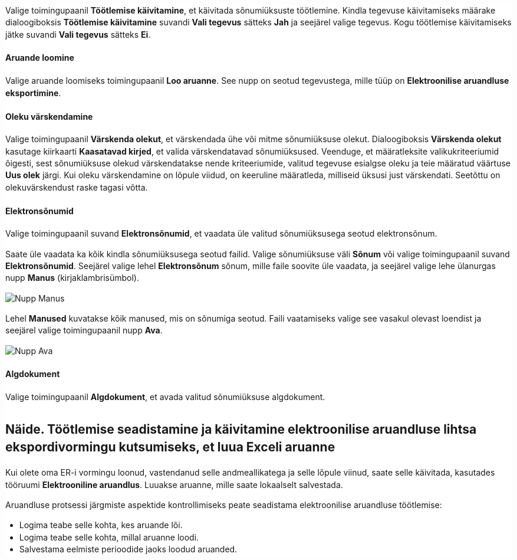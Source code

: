 Valige toimingupaanil **Töötlemise käivitamine**, et käivitada sõnumiüksuste töötlemine. Kindla tegevuse käivitamiseks määrake dialoogiboksis **Töötlemise käivitamine** suvandi **Vali tegevus** sätteks **Jah** ja seejärel valige tegevus. Kogu töötlemise käivitamiseks jätke suvandi **Vali tegevus** sätteks **Ei**.

#### <a name="generate-report"></a>Aruande loomine

Valige aruande loomiseks toimingupaanil **Loo aruanne**. See nupp on seotud tegevustega, mille tüüp on **Elektroonilise aruandluse eksportimine**.

#### <a name="update-status"></a>Oleku värskendamine

Valige toimingupaanil **Värskenda olekut**, et värskendada ühe või mitme sõnumiüksuse olekut. Dialoogiboksis **Värskenda olekut** kasutage kiirkaarti **Kaasatavad kirjed**, et valida värskendatavad sõnumiüksused. Veenduge, et määratleksite valikukriteeriumid õigesti, sest sõnumiüksuse olekud värskendatakse nende kriteeriumide, valitud tegevuse esialgse oleku ja teie määratud väärtuse **Uus olek** järgi. Kui oleku värskendamine on lõpule viidud, on keeruline määratleda, milliseid üksusi just värskendati. Seetõttu on olekuvärskendust raske tagasi võtta.

#### <a name="electronic-messages"></a>Elektronsõnumid

Valige toimingupaanil suvand **Elektronsõnumid**, et vaadata üle valitud sõnumiüksusega seotud elektronsõnum.

Saate üle vaadata ka kõik kindla sõnumiüksusega seotud failid. Valige sõnumiüksuse väli **Sõnum** või valige toimingupaanil suvand **Elektronsõnumid**. Seejärel valige lehel **Elektronsõnum** sõnum, mille faile soovite üle vaadata, ja seejärel valige lehe ülanurgas nupp **Manus** (kirjaklambrisümbol).

![Nupp Manus](media/attachment-icon.png)

Lehel **Manused** kuvatakse kõik manused, mis on sõnumiga seotud. Faili vaatamiseks valige see vasakul olevast loendist ja seejärel valige toimingupaanil nupp **Ava**.

![Nupp Ava](media/open-button.png)

#### <a name="original-document"></a>Algdokument

Valige toimingupaanil **Algdokument**, et avada valitud sõnumiüksuse algdokument.

## <a name="example-set-up-and-run-processing-to-call-a-simple-er-exporting-format-to-generate-an-excel-report"></a>Näide. Töötlemise seadistamine ja käivitamine elektroonilise aruandluse lihtsa ekspordivormingu kutsumiseks, et luua Exceli aruanne

Kui olete oma ER-i vormingu loonud, vastendanud selle andmeallikatega ja selle lõpule viinud, saate selle käivitada, kasutades tööruumi **Elektrooniline aruandlus**. Luuakse aruanne, mille saate lokaalselt salvestada.

Aruandluse protsessi järgmiste aspektide kontrollimiseks peate seadistama elektroonilise aruandluse töötlemise:

- Logima teabe selle kohta, kes aruande lõi.
- Logima teabe selle kohta, millal aruanne loodi.
- Salvestama eelmiste perioodide jaoks loodud aruanded.
